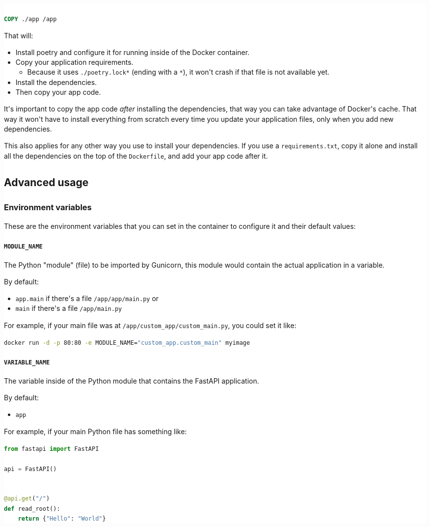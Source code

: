 ```Dockerfile

COPY ./app /app
```

That will:

* Install poetry and configure it for running inside of the Docker container.
* Copy your application requirements.
    * Because it uses `./poetry.lock*` (ending with a `*`), it won't crash if that file is not available yet.
* Install the dependencies.
* Then copy your app code.

It's important to copy the app code *after* installing the dependencies, that way you can take advantage of Docker's cache. That way it won't have to install everything from scratch every time you update your application files, only when you add new dependencies.

This also applies for any other way you use to install your dependencies. If you use a `requirements.txt`, copy it alone and install all the dependencies on the top of the `Dockerfile`, and add your app code after it.

## Advanced usage

### Environment variables

These are the environment variables that you can set in the container to configure it and their default values:

#### `MODULE_NAME`

The Python "module" (file) to be imported by Gunicorn, this module would contain the actual application in a variable.

By default:

* `app.main` if there's a file `/app/app/main.py` or
* `main` if there's a file `/app/main.py`

For example, if your main file was at `/app/custom_app/custom_main.py`, you could set it like:

```bash
docker run -d -p 80:80 -e MODULE_NAME="custom_app.custom_main" myimage
```

#### `VARIABLE_NAME`

The variable inside of the Python module that contains the FastAPI application.

By default:

* `app`

For example, if your main Python file has something like:

```Python
from fastapi import FastAPI

api = FastAPI()


@api.get("/")
def read_root():
    return {"Hello": "World"}
```
